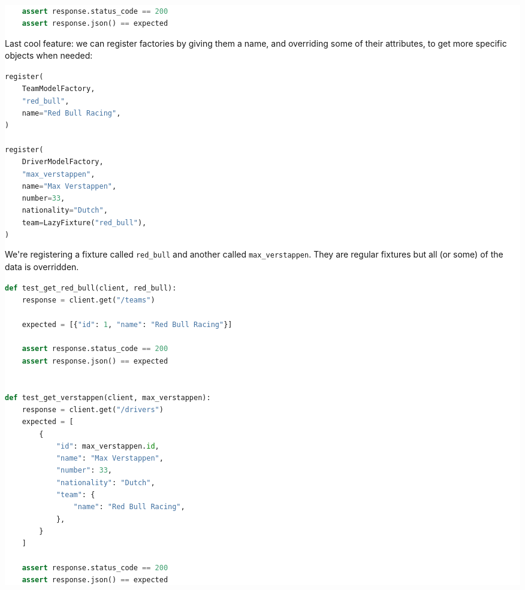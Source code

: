 ```python
    assert response.status_code == 200
    assert response.json() == expected
```

Last cool feature: we can register factories by giving them a name, and
overriding some of their attributes, to get more specific objects when needed:

```python
register(
    TeamModelFactory,
    "red_bull",
    name="Red Bull Racing",
)

register(
    DriverModelFactory,
    "max_verstappen",
    name="Max Verstappen",
    number=33,
    nationality="Dutch",
    team=LazyFixture("red_bull"),
)
```

We're registering a fixture called `red_bull` and another called
`max_verstappen`. They are regular fixtures but all (or some) of the data is
overridden.

```python
def test_get_red_bull(client, red_bull):
    response = client.get("/teams")

    expected = [{"id": 1, "name": "Red Bull Racing"}]

    assert response.status_code == 200
    assert response.json() == expected


def test_get_verstappen(client, max_verstappen):
    response = client.get("/drivers")
    expected = [
        {
            "id": max_verstappen.id,
            "name": "Max Verstappen",
            "number": 33,
            "nationality": "Dutch",
            "team": {
                "name": "Red Bull Racing",
            },
        }
    ]

    assert response.status_code == 200
    assert response.json() == expected

```


[^1]: Fun fact: FastAPI's `TestClient` itself uses `requests` under the hood.
